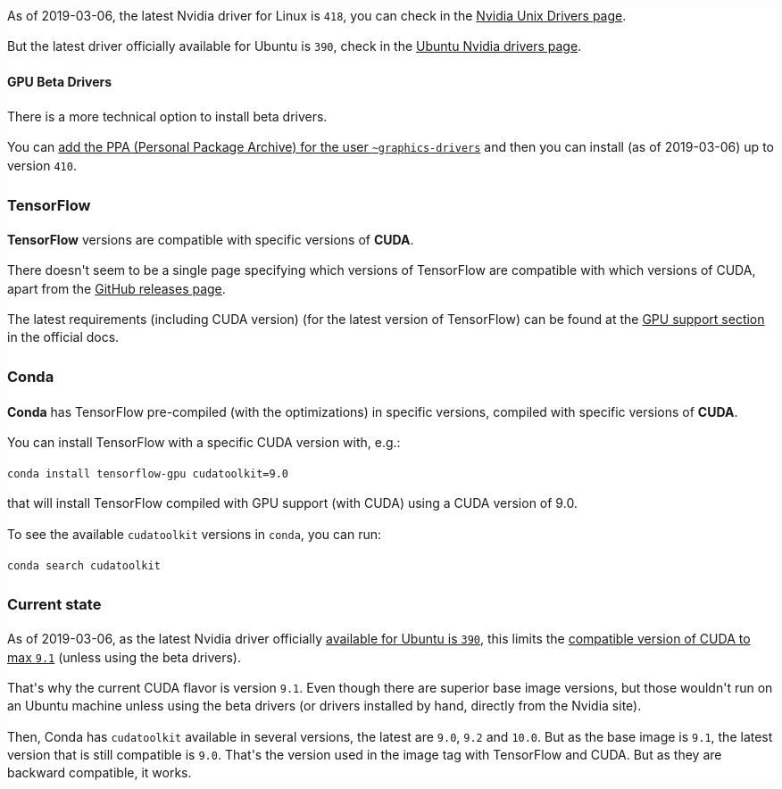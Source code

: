 As of 2019-03-06, the latest Nvidia driver for Linux is `418`, you can check in the [Nvidia Unix Drivers page](https://www.nvidia.com/object/unix.html).

But the latest driver officially available for Ubuntu is `390`, check in the [Ubuntu Nvidia drivers page](https://help.ubuntu.com/community/BinaryDriverHowto/Nvidia).

#### GPU Beta Drivers

There is a more technical option to install beta drivers.

You can [add the PPA (Personal Package Archive) for the user `~graphics-drivers`](https://launchpad.net/~graphics-drivers/+archive/ubuntu/ppa) and then you can install (as of 2019-03-06) up to version `410`.

### TensorFlow

**TensorFlow** versions are compatible with specific versions of **CUDA**.

There doesn't seem to be a single page specifying which versions of TensorFlow are compatible with which versions of CUDA, apart from the [GitHub releases page](https://github.com/tensorflow/tensorflow/releases).

The latest requirements (including CUDA version) (for the latest version of TensorFlow) can be found at the [GPU support section](https://www.tensorflow.org/install/gpu) in the official docs.

### Conda

**Conda** has TensorFlow pre-compiled (with the optimizations) in specific versions, compiled with specific versions of **CUDA**.

You can install TensorFlow with a specific CUDA version with, e.g.:

```bash
conda install tensorflow-gpu cudatoolkit=9.0
```

that will install TensorFlow compiled with GPU support (with CUDA) using a CUDA version of 9.0.

To see the available `cudatoolkit` versions in `conda`, you can run:

```bash
conda search cudatoolkit
```

### Current state

As of 2019-03-06, as the latest Nvidia driver officially [available for Ubuntu is `390`](https://help.ubuntu.com/community/BinaryDriverHowto/Nvidia), this limits the [compatible version of CUDA to max `9.1`](https://github.com/NVIDIA/nvidia-docker/wiki/CUDA#requirements) (unless using the beta drivers).

That's why the current CUDA flavor is version `9.1`. Even though there are superior base image versions, but those wouldn't run on an Ubuntu machine unless using the beta drivers (or drivers installed by hand, directly from the Nvidia site).

Then, Conda has `cudatoolkit` available in several versions, the latest are `9.0`, `9.2` and `10.0`. But as the base image is `9.1`, the latest version that is still compatible is `9.0`. That's the version used in the image tag with TensorFlow and CUDA. But as they are backward compatible, it works.
